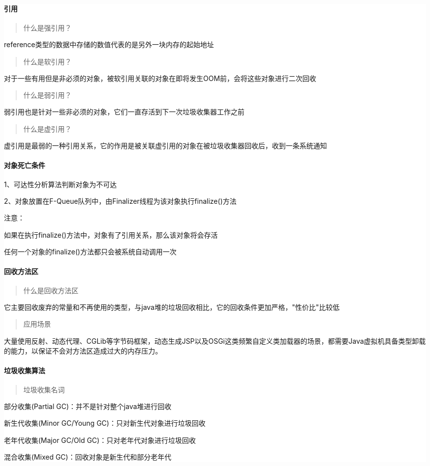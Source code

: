 

#### 引用

> 什么是强引用？

reference类型的数据中存储的数值代表的是另外一块内存的起始地址



> 什么是软引用？

对于一些有用但是非必须的对象，被软引用关联的对象在即将发生OOM前，会将这些对象进行二次回收



> 什么是弱引用？

弱引用也是针对一些非必须的对象，它们一直存活到下一次垃圾收集器工作之前



> 什么是虚引用？

虚引用是最弱的一种引用关系，它的作用是被关联虚引用的对象在被垃圾收集器回收后，收到一条系统通知



#### 对象死亡条件

1、可达性分析算法判断对象为不可达

2、对象放置在F-Queue队列中，由Finalizer线程为该对象执行finalize()方法

注意：

如果在执行finalize()方法中，对象有了引用关系，那么该对象将会存活

任何一个对象的finalize()方法都只会被系统自动调用一次



#### 回收方法区

> 什么是回收方法区

它主要回收废弃的常量和不再使用的类型，与java堆的垃圾回收相比，它的回收条件更加严格，"性价比"比较低



> 应用场景

大量使用反射、动态代理、CGLib等字节码框架，动态生成JSP以及OSGi这类频繁自定义类加载器的场景，都需要Java虚拟机具备类型卸载的能力，以保证不会对方法区造成过大的内存压力。



#### 垃圾收集算法

> 垃圾收集名词

部分收集(Partial GC)：并不是针对整个java堆进行回收

新生代收集(Minor GC/Young GC)：只对新生代对象进行垃圾回收

老年代收集(Major GC/Old GC)：只对老年代对象进行垃圾回收

混合收集(Mixed GC)：回收对象是新生代和部分老年代
